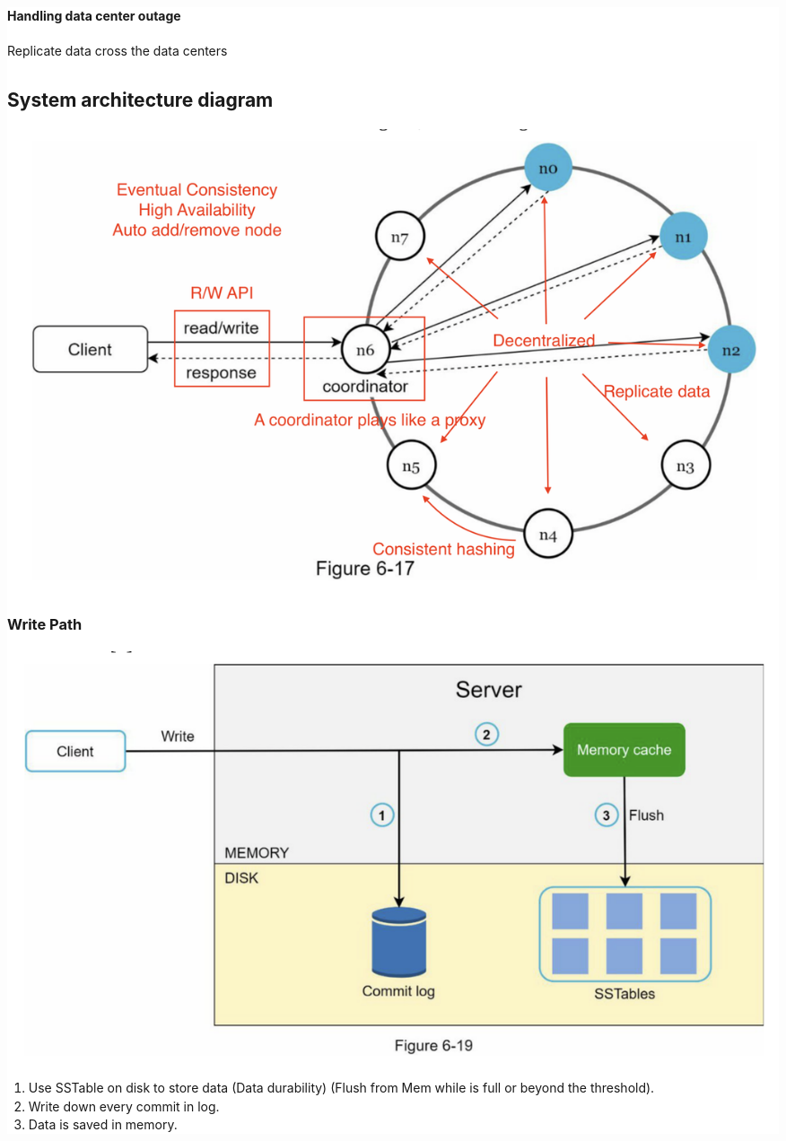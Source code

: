 #### Handling data center outage
Replicate data cross the data centers

## System architecture diagram
![kv_arch](pics/kv_arch.png)

### Write Path
![WritePath](pics/WritePath.png)
1. Use SSTable on disk to store data (Data durability) (Flush from Mem while is full or beyond the threshold).
2. Write down every commit in log.
3. Data is saved in memory.
